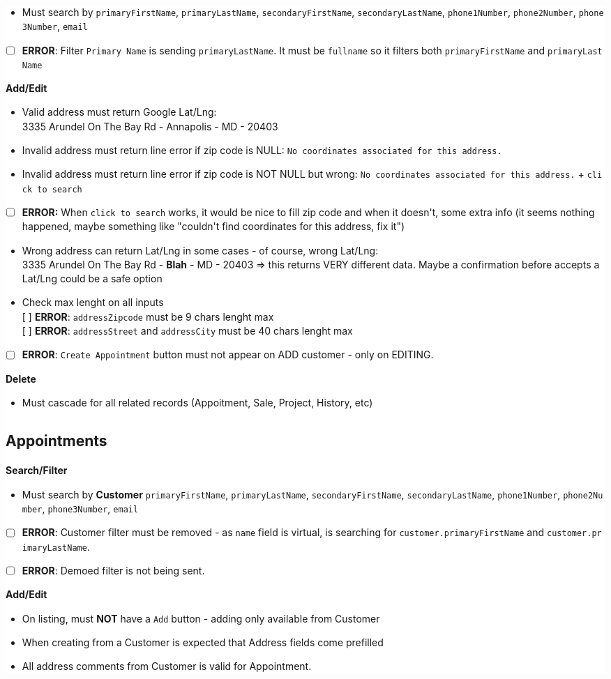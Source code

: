 *   Must search by `primaryFirstName`, `primaryLastName`, `secondaryFirstName`,
    `secondaryLastName`, `phone1Number`, `phone2Number`, `phone3Number`, `email`

*   [ ] **ERROR**: Filter `Primary Name` is sending `primaryLastName`. It must be
    `fullname` so it filters both `primaryFirstName` and `primaryLastName`

**Add/Edit**

*   Valid address must return Google Lat/Lng:  
    3335 Arundel On The Bay Rd - Annapolis - MD - 20403

*   Invalid address must return line error if zip code is NULL:
    `No coordinates associated for this address.`

*   Invalid address must return line error if zip code is NOT NULL but wrong:
    `No coordinates associated for this address.` + `click to search`

*   [ ] **ERROR:** When `click to search` works, it would be nice to fill zip code
    and when it doesn't, some extra info (it seems nothing happened, maybe
    something like "couldn't find coordinates for this address, fix it")

*   Wrong address can return Lat/Lng in some cases - of course, wrong Lat/Lng:  
    3335 Arundel On The Bay Rd - **Blah** - MD - 20403 => this returns VERY
    different data. Maybe a confirmation before accepts a Lat/Lng could be
    a safe option

*   Check max lenght on all inputs  
    [ ] **ERROR**: `addressZipcode` must be 9 chars lenght max  
    [ ] **ERROR**: `addressStreet` and `addressCity` must be 40 chars lenght max

*   [ ] **ERROR**: `Create Appointment` button must not appear on ADD customer -
    only on EDITING.

**Delete**

*   Must cascade for all related records (Appoitment, Sale, Project,
    History, etc)

## Appointments

**Search/Filter**

*   Must search by **Customer** `primaryFirstName`, `primaryLastName`, `secondaryFirstName`,
    `secondaryLastName`, `phone1Number`, `phone2Number`, `phone3Number`, `email`

*   [ ] **ERROR**: Customer filter must be removed - as `name` field is virtual,
    is searching for `customer.primaryFirstName` and `customer.primaryLastName`.

*   [ ] **ERROR**: Demoed filter is not being sent.

**Add/Edit**

*   On listing, must **NOT** have a `Add` button - adding only available
    from Customer

*   When creating from a Customer is expected that Address fields
    come prefilled

*   All address comments from Customer is valid for Appointment.
